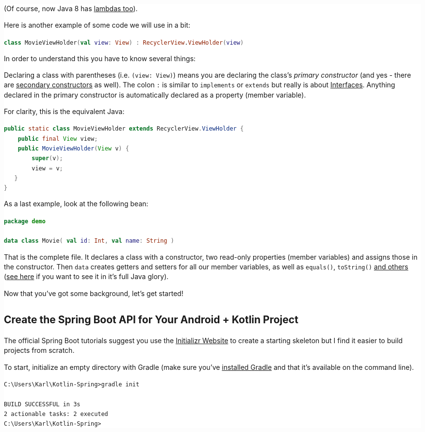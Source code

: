(Of course, now Java 8 has [lambdas too](https://www.oracle.com/webfolder/technetwork/tutorials/obe/java/Lambda-QuickStart/index.html)).

Here is another example of some code we will use in a bit:

```kotlin
class MovieViewHolder(val view: View) : RecyclerView.ViewHolder(view)
```

In order to understand this you have to know several things:

Declaring a class with parentheses (i.e. `(view: View)`) means you are declaring the class’s _primary constructor_ (and yes - there are [secondary constructors](https://kotlinlang.org/docs/reference/classes.html) as well).
The colon `:` is similar to `implements` or `extends` but really is about [Interfaces](https://kotlinlang.org/docs/reference/interfaces.html).
Anything declared in the primary constructor is automatically declared as a property (member variable).

For clarity, this is the equivalent Java:

```java 
public static class MovieViewHolder extends RecyclerView.ViewHolder {
    public final View view;
    public MovieViewHolder(View v) {
        super(v);
        view = v;
   }
}
```

As a last example, look at the following bean:

```kotlin
package demo

data class Movie( val id: Int, val name: String )
```

That is the complete file. It declares a class with a constructor, two read-only properties (member variables) and assigns those in the constructor. Then `data` creates getters and setters for all our member variables, as well as `equals()`, `toString()` [and others](https://kotlinlang.org/docs/reference/data-classes.html) ([see here](https://gist.github.com/kewp/1efc1a4c406577342c43ccb258bf8739) if you want to see it in it’s full Java glory).

Now that you’ve got some background, let’s get started!

## Create the Spring Boot API for Your Android + Kotlin Project

The official Spring Boot tutorials suggest you use the [Initializr Website](https://start.spring.io/) to create a starting skeleton but I find it easier to build projects from scratch.

To start, initialize an empty directory with Gradle (make sure you’ve [installed Gradle](https://gradle.org/install/) and that it’s available on the command line).

```txt
C:\Users\Karl\Kotlin-Spring>gradle init

BUILD SUCCESSFUL in 3s
2 actionable tasks: 2 executed
C:\Users\Karl\Kotlin-Spring>
```
